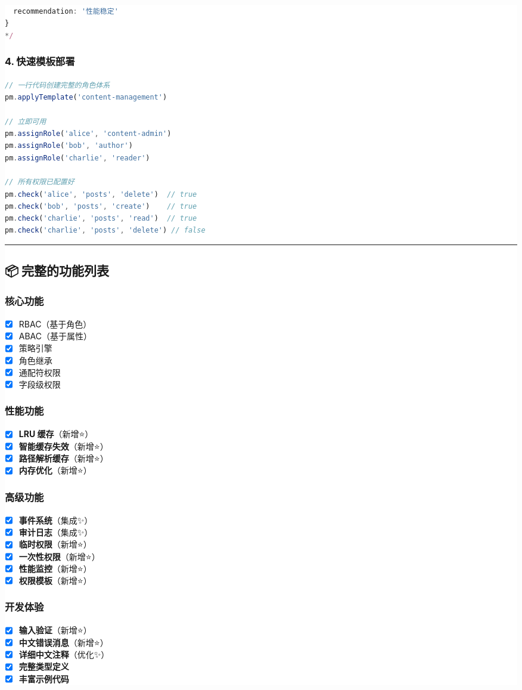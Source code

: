 ```typescript
  recommendation: '性能稳定'
}
*/
```

### 4. 快速模板部署

```typescript
// 一行代码创建完整的角色体系
pm.applyTemplate('content-management')

// 立即可用
pm.assignRole('alice', 'content-admin')
pm.assignRole('bob', 'author')
pm.assignRole('charlie', 'reader')

// 所有权限已配置好
pm.check('alice', 'posts', 'delete')  // true
pm.check('bob', 'posts', 'create')    // true  
pm.check('charlie', 'posts', 'read')  // true
pm.check('charlie', 'posts', 'delete') // false
```

---

## 📦 完整的功能列表

### 核心功能
- [x] RBAC（基于角色）
- [x] ABAC（基于属性）
- [x] 策略引擎
- [x] 角色继承
- [x] 通配符权限
- [x] 字段级权限

### 性能功能
- [x] **LRU 缓存**（新增⭐）
- [x] **智能缓存失效**（新增⭐）
- [x] **路径解析缓存**（新增⭐）
- [x] **内存优化**（新增⭐）

### 高级功能
- [x] **事件系统**（集成✨）
- [x] **审计日志**（集成✨）
- [x] **临时权限**（新增⭐）
- [x] **一次性权限**（新增⭐）
- [x] **性能监控**（新增⭐）
- [x] **权限模板**（新增⭐）

### 开发体验
- [x] **输入验证**（新增⭐）
- [x] **中文错误消息**（新增⭐）
- [x] **详细中文注释**（优化✨）
- [x] **完整类型定义**
- [x] **丰富示例代码**
